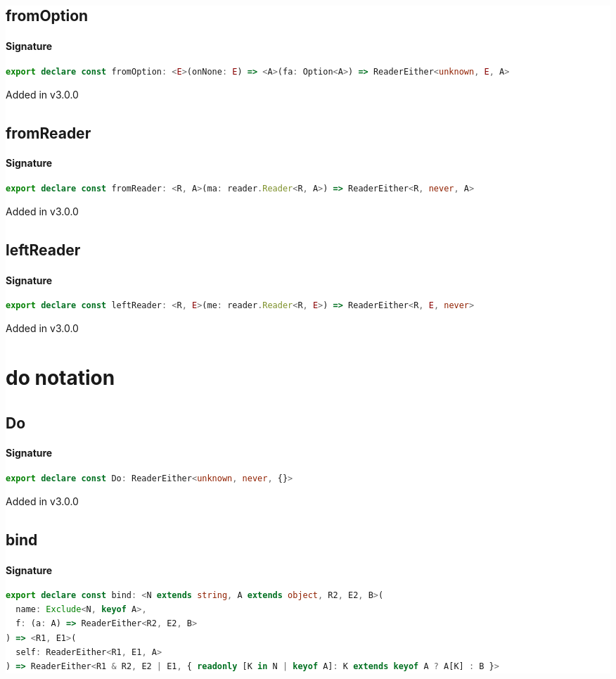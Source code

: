 ## fromOption

**Signature**

```ts
export declare const fromOption: <E>(onNone: E) => <A>(fa: Option<A>) => ReaderEither<unknown, E, A>
```

Added in v3.0.0

## fromReader

**Signature**

```ts
export declare const fromReader: <R, A>(ma: reader.Reader<R, A>) => ReaderEither<R, never, A>
```

Added in v3.0.0

## leftReader

**Signature**

```ts
export declare const leftReader: <R, E>(me: reader.Reader<R, E>) => ReaderEither<R, E, never>
```

Added in v3.0.0

# do notation

## Do

**Signature**

```ts
export declare const Do: ReaderEither<unknown, never, {}>
```

Added in v3.0.0

## bind

**Signature**

```ts
export declare const bind: <N extends string, A extends object, R2, E2, B>(
  name: Exclude<N, keyof A>,
  f: (a: A) => ReaderEither<R2, E2, B>
) => <R1, E1>(
  self: ReaderEither<R1, E1, A>
) => ReaderEither<R1 & R2, E2 | E1, { readonly [K in N | keyof A]: K extends keyof A ? A[K] : B }>
```

